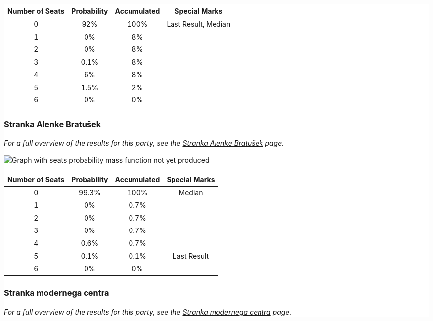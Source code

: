| Number of Seats | Probability | Accumulated | Special Marks |
|:---------------:|:-----------:|:-----------:|:-------------:|
| 0 | 92% | 100% | Last Result, Median |
| 1 | 0% | 8% |  |
| 2 | 0% | 8% |  |
| 3 | 0.1% | 8% |  |
| 4 | 6% | 8% |  |
| 5 | 1.5% | 2% |  |
| 6 | 0% | 0% |  |

### Stranka Alenke Bratušek

*For a full overview of the results for this party, see the [Stranka Alenke Bratušek](party-strankaalenkebratušek.html) page.*

![Graph with seats probability mass function not yet produced](2019-03-07-Mediana-seats-pmf-strankaalenkebratušek.png "Seats Probability Mass Function")

| Number of Seats | Probability | Accumulated | Special Marks |
|:---------------:|:-----------:|:-----------:|:-------------:|
| 0 | 99.3% | 100% | Median |
| 1 | 0% | 0.7% |  |
| 2 | 0% | 0.7% |  |
| 3 | 0% | 0.7% |  |
| 4 | 0.6% | 0.7% |  |
| 5 | 0.1% | 0.1% | Last Result |
| 6 | 0% | 0% |  |

### Stranka modernega centra

*For a full overview of the results for this party, see the [Stranka modernega centra](party-strankamodernegacentra.html) page.*
